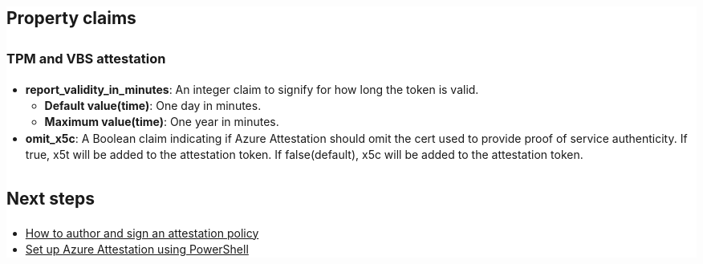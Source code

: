 ## Property claims

### TPM and VBS attestation

- **report_validity_in_minutes**: An integer claim to signify for how long the token is valid.
  - **Default value(time)**: One day in minutes.
  - **Maximum value(time)**: One year in minutes.
- **omit_x5c**: A Boolean claim indicating if Azure Attestation should omit the cert used to provide proof of service authenticity. If true, x5t will be added to the attestation token. If false(default), x5c will be added to the attestation token.

## Next steps
- [How to author and sign an attestation policy](author-sign-policy.md)
- [Set up Azure Attestation using PowerShell](quickstart-powershell.md)

